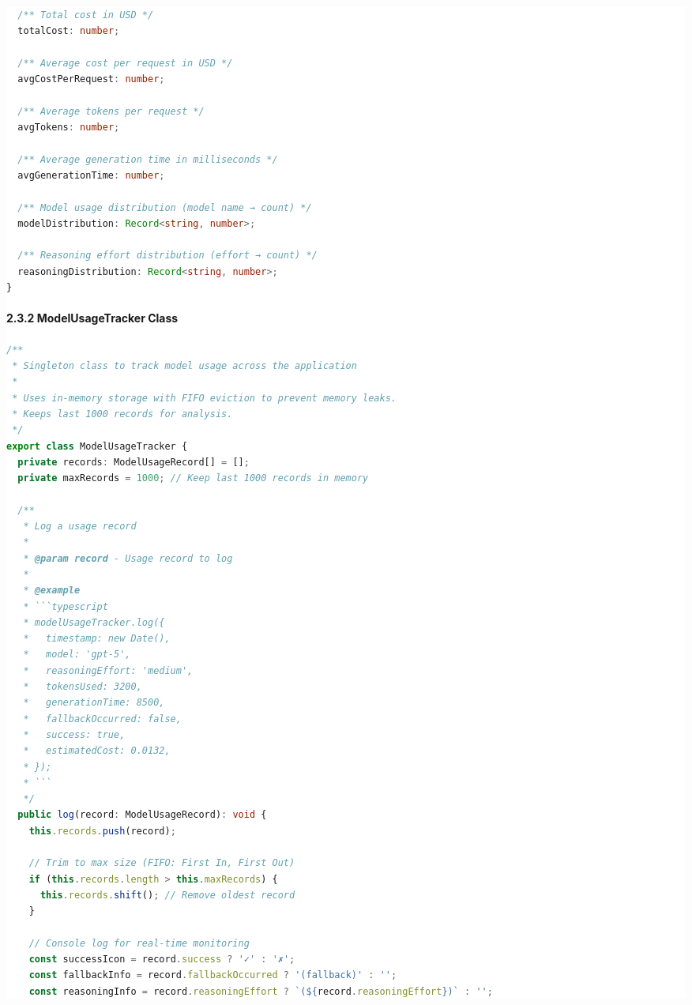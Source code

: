 ```typescript
  /** Total cost in USD */
  totalCost: number;

  /** Average cost per request in USD */
  avgCostPerRequest: number;

  /** Average tokens per request */
  avgTokens: number;

  /** Average generation time in milliseconds */
  avgGenerationTime: number;

  /** Model usage distribution (model name → count) */
  modelDistribution: Record<string, number>;

  /** Reasoning effort distribution (effort → count) */
  reasoningDistribution: Record<string, number>;
}
```

#### 2.3.2 ModelUsageTracker Class

```typescript
/**
 * Singleton class to track model usage across the application
 *
 * Uses in-memory storage with FIFO eviction to prevent memory leaks.
 * Keeps last 1000 records for analysis.
 */
export class ModelUsageTracker {
  private records: ModelUsageRecord[] = [];
  private maxRecords = 1000; // Keep last 1000 records in memory

  /**
   * Log a usage record
   *
   * @param record - Usage record to log
   *
   * @example
   * ```typescript
   * modelUsageTracker.log({
   *   timestamp: new Date(),
   *   model: 'gpt-5',
   *   reasoningEffort: 'medium',
   *   tokensUsed: 3200,
   *   generationTime: 8500,
   *   fallbackOccurred: false,
   *   success: true,
   *   estimatedCost: 0.0132,
   * });
   * ```
   */
  public log(record: ModelUsageRecord): void {
    this.records.push(record);

    // Trim to max size (FIFO: First In, First Out)
    if (this.records.length > this.maxRecords) {
      this.records.shift(); // Remove oldest record
    }

    // Console log for real-time monitoring
    const successIcon = record.success ? '✓' : '✗';
    const fallbackInfo = record.fallbackOccurred ? '(fallback)' : '';
    const reasoningInfo = record.reasoningEffort ? `(${record.reasoningEffort})` : '';
```